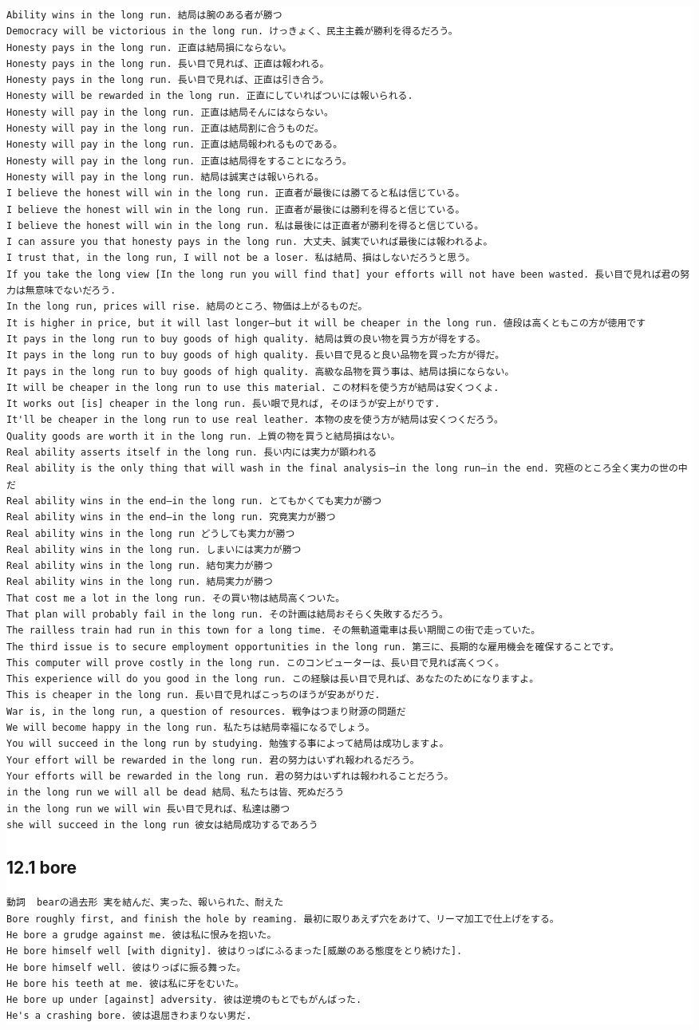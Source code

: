     Ability wins in the long run. 結局は腕のある者が勝つ
    Democracy will be victorious in the long run. けっきょく、民主主義が勝利を得るだろう。
    Honesty pays in the long run. 正直は結局損にならない。
    Honesty pays in the long run. 長い目で見れば、正直は報われる。
    Honesty pays in the long run. 長い目で見れば、正直は引き合う。
    Honesty will be rewarded in the long run. 正直にしていればついには報いられる.
    Honesty will pay in the long run. 正直は結局そんにはならない。
    Honesty will pay in the long run. 正直は結局割に合うものだ。
    Honesty will pay in the long run. 正直は結局報われるものである。
    Honesty will pay in the long run. 正直は結局得をすることになろう。
    Honesty will pay in the long run. 結局は誠実さは報いられる。
    I believe the honest will win in the long run. 正直者が最後には勝てると私は信じている。
    I believe the honest will win in the long run. 正直者が最後には勝利を得ると信じている。
    I believe the honest will win in the long run. 私は最後には正直者が勝利を得ると信じている。
    I can assure you that honesty pays in the long run. 大丈夫、誠実でいれば最後には報われるよ。
    I trust that, in the long run, I will not be a loser. 私は結局、損はしないだろうと思う。
    If you take the long view [In the long run you will find that] your efforts will not have been wasted. 長い目で見れば君の努力は無意味でないだろう.
    In the long run, prices will rise. 結局のところ、物価は上がるものだ。
    It is higher in price, but it will last longer―but it will be cheaper in the long run. 値段は高くともこの方が徳用です
    It pays in the long run to buy goods of high quality. 結局は質の良い物を買う方が得をする。
    It pays in the long run to buy goods of high quality. 長い目で見ると良い品物を買った方が得だ。
    It pays in the long run to buy goods of high quality. 高級な品物を買う事は、結局は損にならない。
    It will be cheaper in the long run to use this material. この材料を使う方が結局は安くつくよ.
    It works out [is] cheaper in the long run. 長い眼で見れば, そのほうが安上がりです.
    It'll be cheaper in the long run to use real leather. 本物の皮を使う方が結局は安くつくだろう。
    Quality goods are worth it in the long run. 上質の物を買うと結局損はない。
    Real ability asserts itself in the long run. 長い内には実力が顕われる
    Real ability is the only thing that will wash in the final analysis―in the long run―in the end. 究極のところ全く実力の世の中だ
    Real ability wins in the end―in the long run. とてもかくても実力が勝つ
    Real ability wins in the end―in the long run. 究竟実力が勝つ
    Real ability wins in the long run どうしても実力が勝つ
    Real ability wins in the long run. しまいには実力が勝つ
    Real ability wins in the long run. 結句実力が勝つ
    Real ability wins in the long run. 結局実力が勝つ
    That cost me a lot in the long run. その買い物は結局高くついた。
    That plan will probably fail in the long run. その計画は結局おそらく失敗するだろう。
    The railless train had run in this town for a long time. その無軌道電車は長い期間この街で走っていた。
    The third issue is to secure employment opportunities in the long run. 第三に、長期的な雇用機会を確保することです。
    This computer will prove costly in the long run. このコンピューターは、長い目で見れば高くつく。
    This experience will do you good in the long run. この経験は長い目で見れば、あなたのためになりますよ。
    This is cheaper in the long run. 長い目で見ればこっちのほうが安あがりだ.
    War is, in the long run, a question of resources. 戦争はつまり財源の問題だ
    We will become happy in the long run. 私たちは結局幸福になるでしょう。
    You will succeed in the long run by studying. 勉強する事によって結局は成功しますよ。
    Your effort will be rewarded in the long run. 君の努力はいずれ報われるだろう。
    Your efforts will be rewarded in the long run. 君の努力はいずれは報われることだろう。
    in the long run we will all be dead 結局、私たちは皆、死ぬだろう
    in the long run we will win 長い目で見れば、私達は勝つ
    she will succeed in the long run 彼女は結局成功するであろう
## 12.1 bore
	動詞	bearの過去形 実を結んだ、実った、報いられた、耐えた
    Bore roughly first, and finish the hole by reaming. 最初に取りあえず穴をあけて、リーマ加工で仕上げをする。
    He bore a grudge against me. 彼は私に恨みを抱いた。
    He bore himself well [with dignity]. 彼はりっぱにふるまった[威厳のある態度をとり続けた].
    He bore himself well. 彼はりっぱに振る舞った。
    He bore his teeth at me. 彼は私に牙をむいた。
    He bore up under [against] adversity. 彼は逆境のもとでもがんばった.
    He's a crashing bore. 彼は退屈きわまりない男だ.
